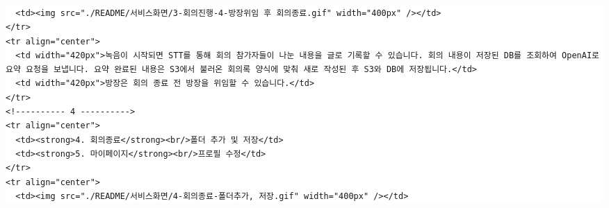       <td><img src="./README/서비스화면/3-회의진행-4-방장위임 후 회의종료.gif" width="400px" /></td>
    </tr>
    <tr align="center">
      <td width="420px">녹음이 시작되면 STT를 통해 회의 참가자들이 나눈 내용을 글로 기록할 수 있습니다. 회의 내용이 저장된 DB를 조회하여 OpenAI로 요약 요청을 보냅니다. 요약 완료된 내용은 S3에서 불러온 회의록 양식에 맞춰 새로 작성된 후 S3와 DB에 저장됩니다.</td>
      <td width="420px">방장은 회의 종료 전 방장을 위임할 수 있습니다.</td>
    </tr>
    <!---------- 4 ---------->
    <tr align="center">
      <td><strong>4. 회의종료</strong><br/>폴더 추가 및 저장</td>
      <td><strong>5. 마이페이지</strong><br/>프로필 수정</td>
    </tr>
    <tr align="center">
      <td><img src="./README/서비스화면/4-회의종료-폴더추가, 저장.gif" width="400px" /></td>